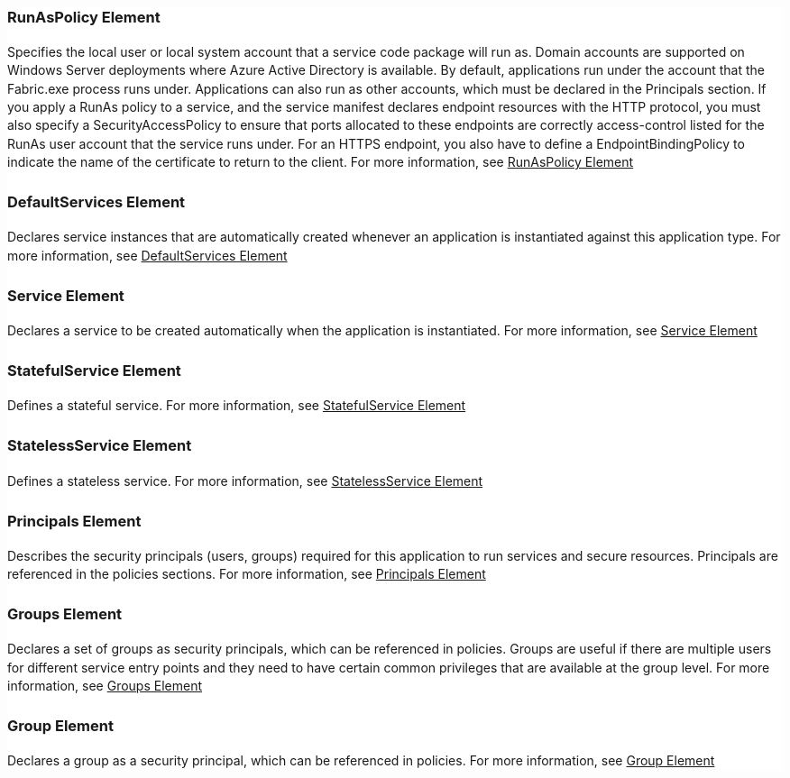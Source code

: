 ### RunAsPolicy Element
Specifies the local user or local system account that a service code package will run as. Domain accounts are supported on Windows Server deployments where Azure Active Directory is available. By default, applications run under the account that the Fabric.exe process runs under. Applications can also run as other accounts, which must be declared in the Principals section. If you apply a RunAs policy to a service, and the service manifest declares endpoint resources with the HTTP protocol, you must also specify a SecurityAccessPolicy to ensure that ports allocated to these endpoints are correctly access-control listed for the RunAs user account that the service runs under. For an HTTPS endpoint, you also have to define a EndpointBindingPolicy to indicate the name of the certificate to return to the client. For more information, see [RunAsPolicy Element](service-fabric-service-model-schema-elements.md#RunAsPolicyElementRunAsPolicyTypeComplexTypeDefinedInServiceManifestImportPoliciesTypecomplexTypeDefinedInDigestedCodePackageelement)

### DefaultServices Element
Declares service instances that are automatically created whenever an application is instantiated against this application type. For more information, see [DefaultServices Element](service-fabric-service-model-schema-elements.md#DefaultServicesElementDefaultServicesTypeComplexTypeDefinedInApplicationManifestTypecomplexTypeDefinedInApplicationInstanceTypecomplexType)

### Service Element
Declares a service to be created automatically when the application is instantiated. For more information, see [Service Element](service-fabric-service-model-schema-elements.md#ServiceElementanonymouscomplexTypeComplexTypeDefinedInDefaultServicesTypecomplexType)

### StatefulService Element
Defines a stateful service. For more information, see [StatefulService Element](service-fabric-service-model-schema-elements.md#StatefulServiceElementStatefulServiceTypeComplexTypeDefinedInServiceTemplatesTypecomplexTypeDefinedInServiceelement)

### StatelessService Element
Defines a stateless service. For more information, see [StatelessService Element](service-fabric-service-model-schema-elements.md#StatelessServiceElementStatelessServiceTypeComplexTypeDefinedInServiceTemplatesTypecomplexTypeDefinedInServiceelement)

### Principals Element
Describes the security principals (users, groups) required for this application to run services and secure resources. Principals are referenced in the policies sections. For more information, see [Principals Element](service-fabric-service-model-schema-elements.md#PrincipalsElementSecurityPrincipalsTypeComplexTypeDefinedInApplicationManifestTypecomplexTypeDefinedInEnvironmentTypecomplexType)

### Groups Element
Declares a set of groups as security principals, which can be referenced in policies. Groups are useful if there are multiple users for different service entry points and they need to have certain common privileges that are available at the group level. For more information, see [Groups Element](service-fabric-service-model-schema-elements.md#GroupsElementanonymouscomplexTypeComplexTypeDefinedInSecurityPrincipalsTypecomplexType)

### Group Element
Declares a group as a security principal, which can be referenced in policies. For more information, see [Group Element](service-fabric-service-model-schema-elements.md#GroupElementanonymouscomplexTypeComplexTypeDefinedInGroupselement)
